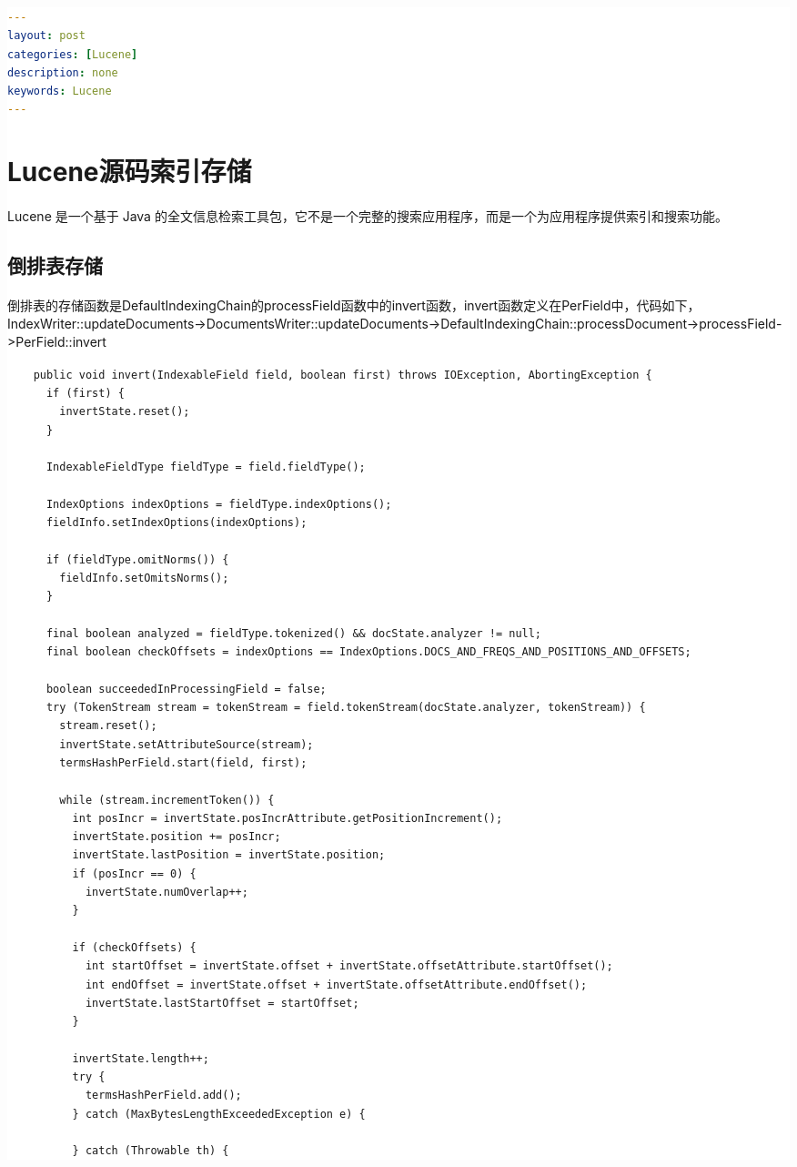 ```yaml
---
layout: post
categories: [Lucene]
description: none
keywords: Lucene
---
```

# Lucene源码索引存储
Lucene 是一个基于 Java 的全文信息检索工具包，它不是一个完整的搜索应用程序，而是一个为应用程序提供索引和搜索功能。

## 倒排表存储
倒排表的存储函数是DefaultIndexingChain的processField函数中的invert函数，invert函数定义在PerField中，代码如下，
IndexWriter::updateDocuments->DocumentsWriter::updateDocuments->DefaultIndexingChain::processDocument->processField->PerField::invert
```
    public void invert(IndexableField field, boolean first) throws IOException, AbortingException {
      if (first) {
        invertState.reset();
      }

      IndexableFieldType fieldType = field.fieldType();

      IndexOptions indexOptions = fieldType.indexOptions();
      fieldInfo.setIndexOptions(indexOptions);

      if (fieldType.omitNorms()) {
        fieldInfo.setOmitsNorms();
      }

      final boolean analyzed = fieldType.tokenized() && docState.analyzer != null;
      final boolean checkOffsets = indexOptions == IndexOptions.DOCS_AND_FREQS_AND_POSITIONS_AND_OFFSETS;

      boolean succeededInProcessingField = false;
      try (TokenStream stream = tokenStream = field.tokenStream(docState.analyzer, tokenStream)) {
        stream.reset();
        invertState.setAttributeSource(stream);
        termsHashPerField.start(field, first);

        while (stream.incrementToken()) {
          int posIncr = invertState.posIncrAttribute.getPositionIncrement();
          invertState.position += posIncr;
          invertState.lastPosition = invertState.position;
          if (posIncr == 0) {
            invertState.numOverlap++;
          }

          if (checkOffsets) {
            int startOffset = invertState.offset + invertState.offsetAttribute.startOffset();
            int endOffset = invertState.offset + invertState.offsetAttribute.endOffset();
            invertState.lastStartOffset = startOffset;
          }

          invertState.length++;
          try {
            termsHashPerField.add();
          } catch (MaxBytesLengthExceededException e) {

          } catch (Throwable th) {

```